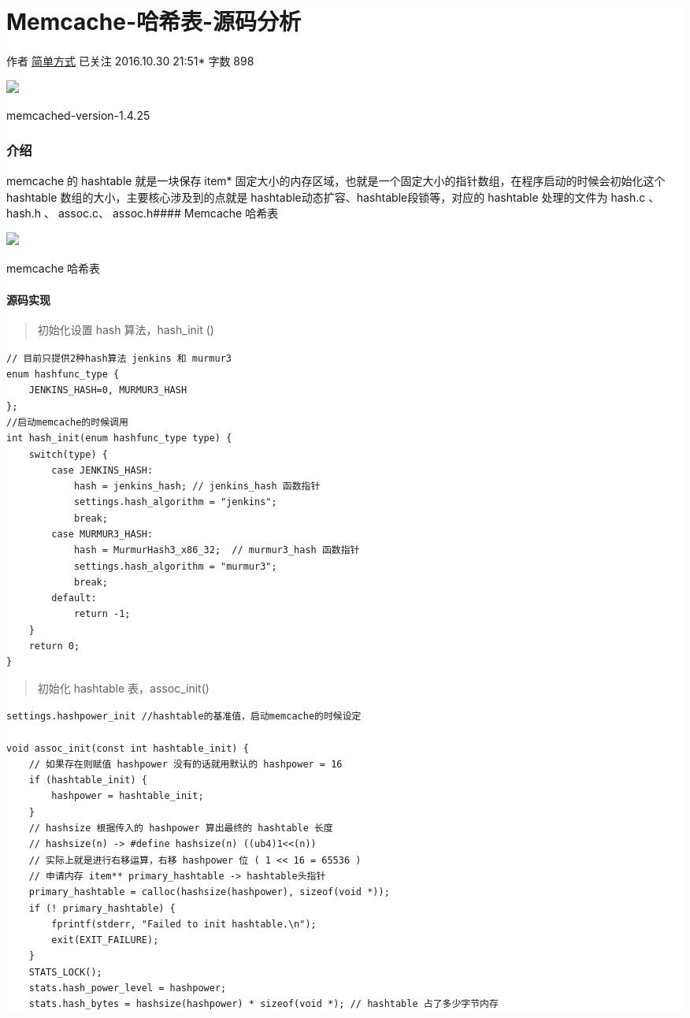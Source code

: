 # Memcache-哈希表-源码分析

作者  [简单方式][0] 已关注 2016.10.30 21:51*  字数 898  

![][1]

memcached-version-1.4.25

### 介绍

memcache 的 hashtable 就是一块保存 item* 固定大小的内存区域，也就是一个固定大小的指针数组，在程序启动的时候会初始化这个 hashtable 数组的大小，主要核心涉及到的点就是 hashtable动态扩容、hashtable段锁等，对应的 hashtable 处理的文件为 hash.c 、hash.h 、 assoc.c、 assoc.h#### Memcache 哈希表

![][2]



memcache 哈希表

#### 源码实现

> 初始化设置 hash 算法，hash_init ()

    // 目前只提供2种hash算法 jenkins 和 murmur3
    enum hashfunc_type {
        JENKINS_HASH=0, MURMUR3_HASH  
    };
    //启动memcache的时候调用
    int hash_init(enum hashfunc_type type) {
        switch(type) {
            case JENKINS_HASH:
                hash = jenkins_hash; // jenkins_hash 函数指针
                settings.hash_algorithm = "jenkins";
                break;
            case MURMUR3_HASH:
                hash = MurmurHash3_x86_32;  // murmur3_hash 函数指针
                settings.hash_algorithm = "murmur3"; 
                break;
            default:
                return -1;
        }
        return 0;
    }

> 初始化 hashtable 表，assoc_init()

    settings.hashpower_init //hashtable的基准值，启动memcache的时候设定
    
    void assoc_init(const int hashtable_init) {
        // 如果存在则赋值 hashpower 没有的话就用默认的 hashpower = 16
        if (hashtable_init) {
            hashpower = hashtable_init;
        }
        // hashsize 根据传入的 hashpower 算出最终的 hashtable 长度
        // hashsize(n) -> #define hashsize(n) ((ub4)1<<(n)) 
        // 实际上就是进行右移运算，右移 hashpower 位 ( 1 << 16 = 65536 )
        // 申请内存 item** primary_hashtable -> hashtable头指针 
        primary_hashtable = calloc(hashsize(hashpower), sizeof(void *));
        if (! primary_hashtable) {
            fprintf(stderr, "Failed to init hashtable.\n");
            exit(EXIT_FAILURE);
        }
        STATS_LOCK();
        stats.hash_power_level = hashpower;
        stats.hash_bytes = hashsize(hashpower) * sizeof(void *); // hashtable 占了多少字节内存

[0]: /u/9642a0c8db39
[1]: ../img/2416964-6fab1585488960e3.jpg
[2]: ../img/2416964-6a7e33314c810c03.png